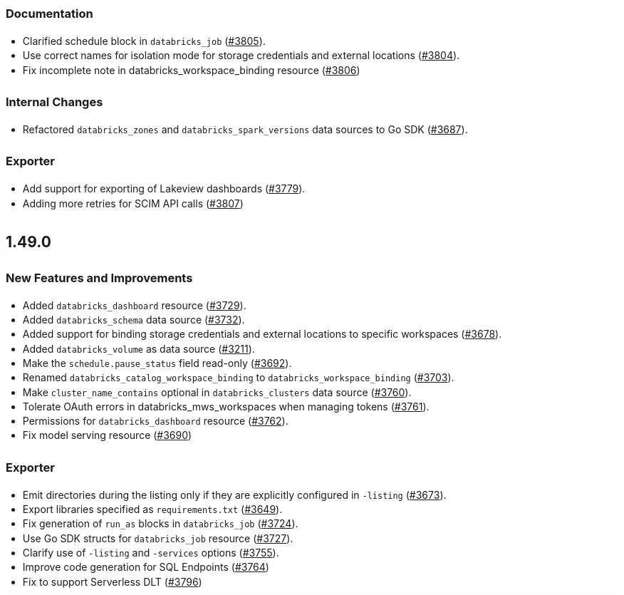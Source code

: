 ### Documentation
 * Clarified schedule block in `databricks_job` ([#3805](https://github.com/databricks/terraform-provider-databricks/pull/3805)).
 * Use correct names for isolation mode for storage credentials and external locations ([#3804](https://github.com/databricks/terraform-provider-databricks/pull/3804)).
 * Fix incomplete note in databricks_workspace_binding resource ([#3806](https://github.com/databricks/terraform-provider-databricks/pull/3806))

### Internal Changes
 * Refactored `databricks_zones` and `databricks_spark_versions` data sources to Go SDK ([#3687](https://github.com/databricks/terraform-provider-databricks/pull/3687)).

### Exporter
 * Add support for exporting of Lakeview dashboards ([#3779](https://github.com/databricks/terraform-provider-databricks/pull/3779)).
 * Adding more retries for SCIM API calls ([#3807](https://github.com/databricks/terraform-provider-databricks/pull/3807))


## 1.49.0

### New Features and Improvements
 * Added `databricks_dashboard` resource ([#3729](https://github.com/databricks/terraform-provider-databricks/pull/3729)).
 * Added `databricks_schema` data source ([#3732](https://github.com/databricks/terraform-provider-databricks/pull/3732)).
 * Added support for binding storage credentials and external locations to specific workspaces ([#3678](https://github.com/databricks/terraform-provider-databricks/pull/3678)).
 * Added `databricks_volume` as data source  ([#3211](https://github.com/databricks/terraform-provider-databricks/pull/3211)).
 * Make the `schedule.pause_status` field read-only ([#3692](https://github.com/databricks/terraform-provider-databricks/pull/3692)).
 * Renamed `databricks_catalog_workspace_binding` to `databricks_workspace_binding` ([#3703](https://github.com/databricks/terraform-provider-databricks/pull/3703)).
 * Make `cluster_name_contains` optional in `databricks_clusters` data source ([#3760](https://github.com/databricks/terraform-provider-databricks/pull/3760)).
 * Tolerate OAuth errors in databricks_mws_workspaces when managing tokens ([#3761](https://github.com/databricks/terraform-provider-databricks/pull/3761)).
 * Permissions for `databricks_dashboard` resource ([#3762](https://github.com/databricks/terraform-provider-databricks/pull/3762)).
 * Fix model serving resource ([#3690](https://github.com/databricks/terraform-provider-databricks/pull/3690))

### Exporter
 * Emit directories during the listing only if they are explicitly configured in `-listing` ([#3673](https://github.com/databricks/terraform-provider-databricks/pull/3673)).
 * Export libraries specified as `requirements.txt` ([#3649](https://github.com/databricks/terraform-provider-databricks/pull/3649)).
 * Fix generation of `run_as` blocks in `databricks_job` ([#3724](https://github.com/databricks/terraform-provider-databricks/pull/3724)).
 * Use Go SDK structs for `databricks_job` resource ([#3727](https://github.com/databricks/terraform-provider-databricks/pull/3727)).
 * Clarify use of `-listing` and `-services` options ([#3755](https://github.com/databricks/terraform-provider-databricks/pull/3755)).
 * Improve code generation for SQL Endpoints ([#3764](https://github.com/databricks/terraform-provider-databricks/pull/3764))
 * Fix to support Serverless DLT ([#3796](https://github.com/databricks/terraform-provider-databricks/pull/3796))
